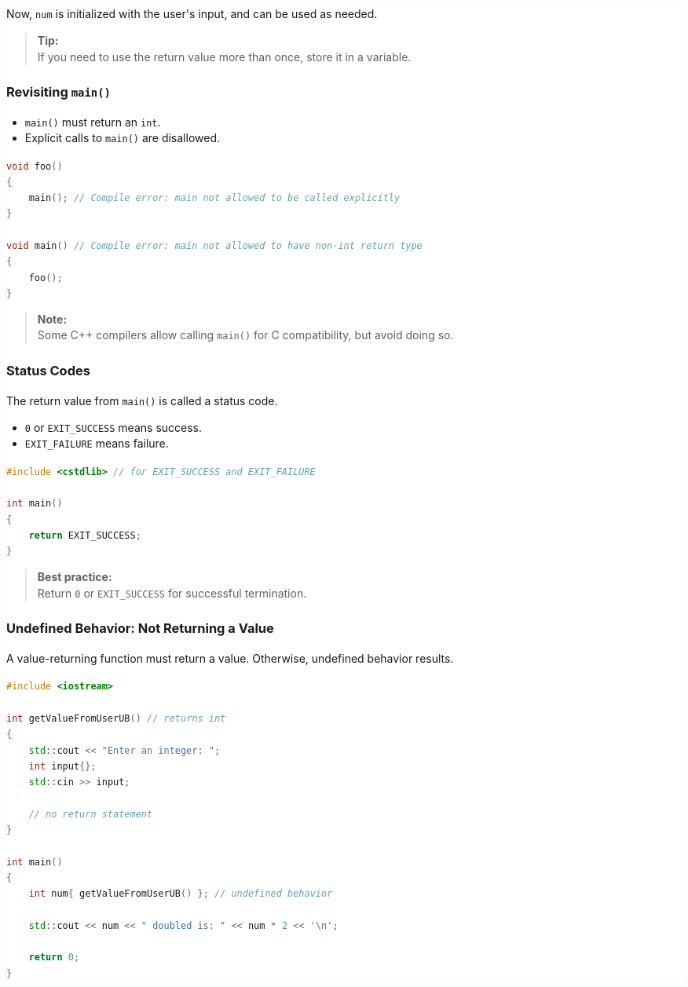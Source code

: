 Now, `num` is initialized with the user's input, and can be used as needed.

> **Tip:**  
> If you need to use the return value more than once, store it in a variable.

### Revisiting `main()`

- `main()` must return an `int`.
- Explicit calls to `main()` are disallowed.

```cpp
void foo()
{
    main(); // Compile error: main not allowed to be called explicitly
}

void main() // Compile error: main not allowed to have non-int return type
{
    foo();
}
```

> **Note:**  
> Some C++ compilers allow calling `main()` for C compatibility, but avoid doing so.

### Status Codes

The return value from `main()` is called a status code.  
- `0` or `EXIT_SUCCESS` means success.
- `EXIT_FAILURE` means failure.

```cpp
#include <cstdlib> // for EXIT_SUCCESS and EXIT_FAILURE

int main()
{
    return EXIT_SUCCESS;
}
```

> **Best practice:**  
> Return `0` or `EXIT_SUCCESS` for successful termination.

### Undefined Behavior: Not Returning a Value

A value-returning function must return a value. Otherwise, undefined behavior results.

```cpp
#include <iostream>

int getValueFromUserUB() // returns int
{
    std::cout << "Enter an integer: ";
    int input{};
    std::cin >> input;

    // no return statement
}

int main()
{
    int num{ getValueFromUserUB() }; // undefined behavior

    std::cout << num << " doubled is: " << num * 2 << '\n';

    return 0;
}
```